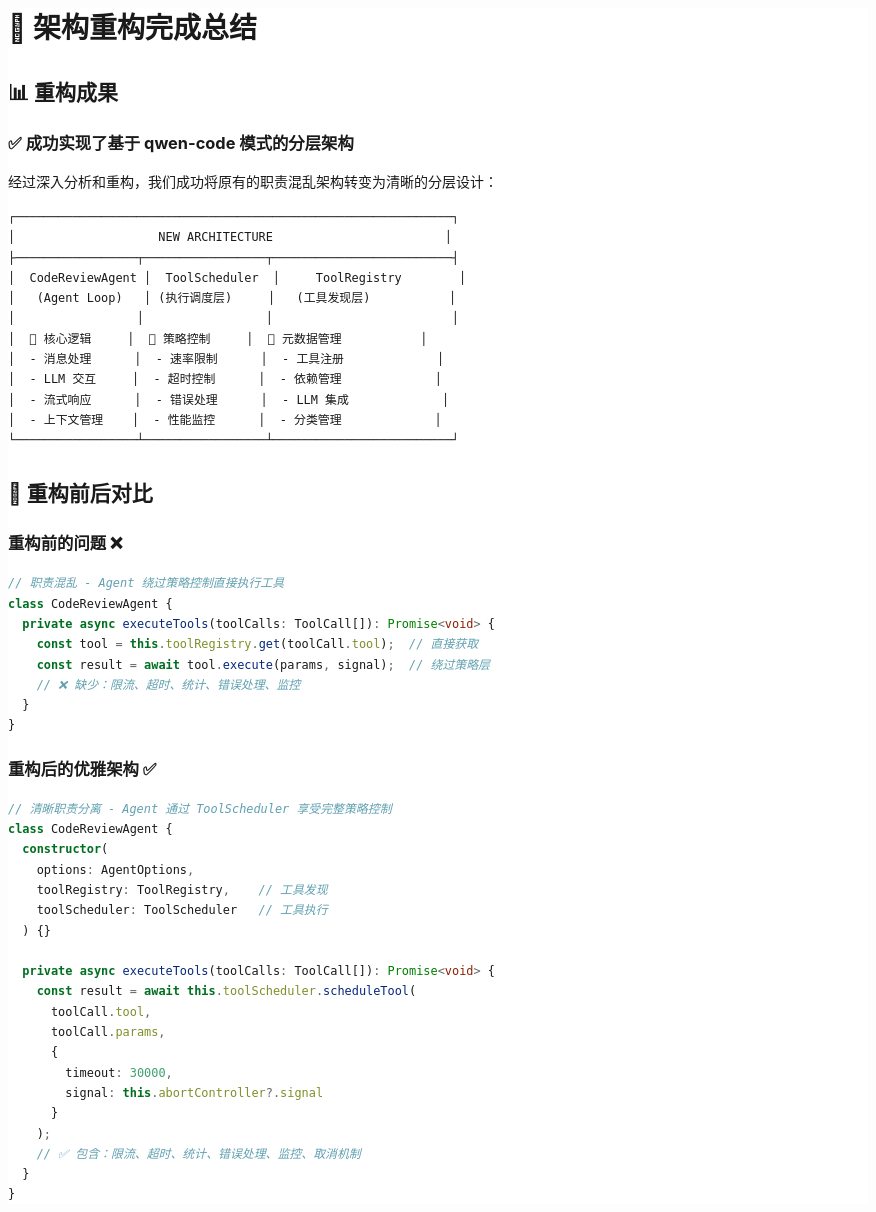 # 🎉 架构重构完成总结

## 📊 **重构成果**

### **✅ 成功实现了基于 qwen-code 模式的分层架构**

经过深入分析和重构，我们成功将原有的职责混乱架构转变为清晰的分层设计：

```
┌─────────────────────────────────────────────────────────────┐
│                    NEW ARCHITECTURE                        │
├─────────────────┬─────────────────┬─────────────────────────┤
│  CodeReviewAgent │  ToolScheduler  │     ToolRegistry        │
│   (Agent Loop)   │ (执行调度层)     │   (工具发现层)           │
│                 │                 │                         │
│  🎯 核心逻辑     │  🎯 策略控制     │  🎯 元数据管理           │
│  - 消息处理      │  - 速率限制      │  - 工具注册             │
│  - LLM 交互     │  - 超时控制      │  - 依赖管理             │
│  - 流式响应      │  - 错误处理      │  - LLM 集成             │
│  - 上下文管理    │  - 性能监控      │  - 分类管理             │
└─────────────────┴─────────────────┴─────────────────────────┘
```

## 🔄 **重构前后对比**

### **重构前的问题 ❌**
```typescript
// 职责混乱 - Agent 绕过策略控制直接执行工具
class CodeReviewAgent {
  private async executeTools(toolCalls: ToolCall[]): Promise<void> {
    const tool = this.toolRegistry.get(toolCall.tool);  // 直接获取
    const result = await tool.execute(params, signal);  // 绕过策略层
    // ❌ 缺少：限流、超时、统计、错误处理、监控
  }
}
```

### **重构后的优雅架构 ✅**
```typescript
// 清晰职责分离 - Agent 通过 ToolScheduler 享受完整策略控制
class CodeReviewAgent {
  constructor(
    options: AgentOptions,
    toolRegistry: ToolRegistry,    // 工具发现
    toolScheduler: ToolScheduler   // 工具执行
  ) {}

  private async executeTools(toolCalls: ToolCall[]): Promise<void> {
    const result = await this.toolScheduler.scheduleTool(
      toolCall.tool,
      toolCall.params,
      { 
        timeout: 30000, 
        signal: this.abortController?.signal 
      }
    );
    // ✅ 包含：限流、超时、统计、错误处理、监控、取消机制
  }
}
```
